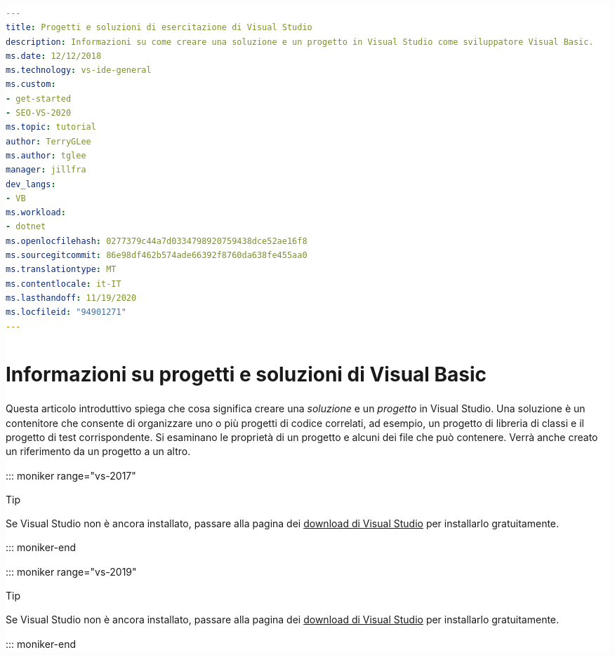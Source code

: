 ```yaml
---
title: Progetti e soluzioni di esercitazione di Visual Studio
description: Informazioni su come creare una soluzione e un progetto in Visual Studio come sviluppatore Visual Basic.
ms.date: 12/12/2018
ms.technology: vs-ide-general
ms.custom:
- get-started
- SEO-VS-2020
ms.topic: tutorial
author: TerryGLee
ms.author: tglee
manager: jillfra
dev_langs:
- VB
ms.workload:
- dotnet
ms.openlocfilehash: 0277379c44a7d0334798920759438dce52ae16f8
ms.sourcegitcommit: 86e98df462b574ade66392f8760da638fe455aa0
ms.translationtype: MT
ms.contentlocale: it-IT
ms.lasthandoff: 11/19/2020
ms.locfileid: "94901271"
---
```

# <a name="learn-about-projects-and-solutions-using-visual-basic"></a>Informazioni su progetti e soluzioni di Visual Basic

Questa articolo introduttivo spiega che cosa significa creare una *soluzione* e un *progetto* in Visual Studio. Una soluzione è un contenitore che consente di organizzare uno o più progetti di codice correlati, ad esempio, un progetto di libreria di classi e il progetto di test corrispondente. Si esaminano le proprietà di un progetto e alcuni dei file che può contenere. Verrà anche creato un riferimento da un progetto a un altro.

::: moniker range="vs-2017"

> [!TIP]
> Se Visual Studio non è ancora installato, passare alla pagina dei [download di Visual Studio](https://visualstudio.microsoft.com/vs/older-downloads/?utm_medium=microsoft&utm_source=docs.microsoft.com&utm_campaign=vs+2017+download) per installarlo gratuitamente.

::: moniker-end

::: moniker range="vs-2019"

> [!TIP]
> Se Visual Studio non è ancora installato, passare alla pagina dei [download di Visual Studio](https://visualstudio.microsoft.com/downloads) per installarlo gratuitamente.

::: moniker-end
